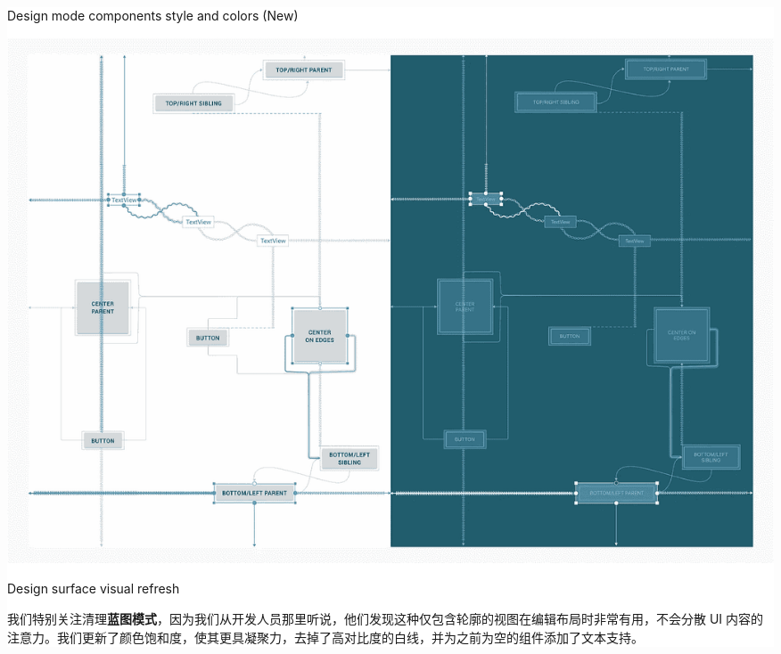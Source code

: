 Design mode components style and colors (New)

![](img/b3e73d36b43737710ca4765a1a82bbcb.png)

Design surface visual refresh

我们特别关注清理**蓝图模式**，因为我们从开发人员那里听说，他们发现这种仅包含轮廓的视图在编辑布局时非常有用，不会分散 UI 内容的注意力。我们更新了颜色饱和度，使其更具凝聚力，去掉了高对比度的白线，并为之前为空的组件添加了文本支持。
